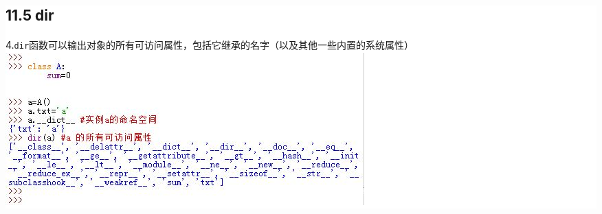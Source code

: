 

## 11.5 dir 

4.`dir`函数可以输出对象的所有可访问属性，包括它继承的名字（以及其他一些内置的系统属性）  
  ![dir展示所有可访问属性](../imgs/python_25_1.JPG)



